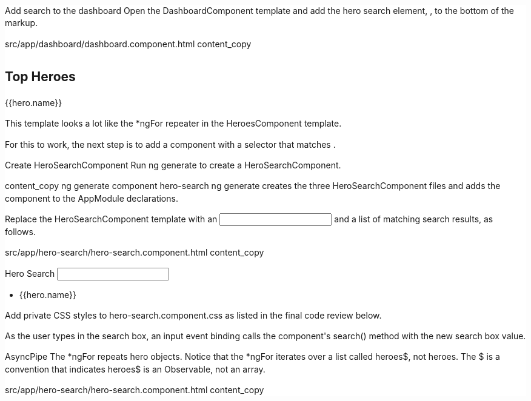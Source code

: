 Add search to the dashboard
Open the DashboardComponent template and add the hero search element, <app-hero-search>, to the bottom of the markup.

src/app/dashboard/dashboard.component.html
content_copy

<h2>Top Heroes</h2>
<div class="heroes-menu">
  <a *ngFor="let hero of heroes"
      routerLink="/detail/{{hero.id}}">
      {{hero.name}}
  </a>
</div>

<app-hero-search></app-hero-search>
This template looks a lot like the \*ngFor repeater in the HeroesComponent template.

For this to work, the next step is to add a component with a selector that matches <app-hero-search>.

Create HeroSearchComponent
Run ng generate to create a HeroSearchComponent.

content_copy
ng generate component hero-search
ng generate creates the three HeroSearchComponent files and adds the component to the AppModule declarations.

Replace the HeroSearchComponent template with an <input> and a list of matching search results, as follows.

src/app/hero-search/hero-search.component.html
content_copy

<div id="search-component">
  <label for="search-box">Hero Search</label>
  <input #searchBox id="search-box" (input)="search(searchBox.value)" />

  <ul class="search-result">
    <li *ngFor="let hero of heroes$ | async" >
      <a routerLink="/detail/{{hero.id}}">
        {{hero.name}}
      </a>
    </li>
  </ul>
</div>
Add private CSS styles to hero-search.component.css as listed in the final code review below.

As the user types in the search box, an input event binding calls the component's search() method with the new search box value.

AsyncPipe
The *ngFor repeats hero objects. Notice that the *ngFor iterates over a list called heroes$, not heroes. The $ is a convention that indicates heroes$ is an Observable, not an array.

src/app/hero-search/hero-search.component.html
content_copy

